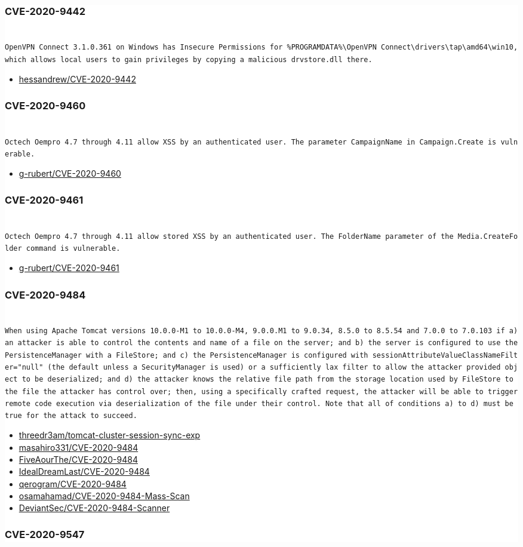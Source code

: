 ### CVE-2020-9442

<code>
OpenVPN Connect 3.1.0.361 on Windows has Insecure Permissions for %PROGRAMDATA%\OpenVPN Connect\drivers\tap\amd64\win10, which allows local users to gain privileges by copying a malicious drvstore.dll there.
</code>

- [hessandrew/CVE-2020-9442](https://github.com/hessandrew/CVE-2020-9442)

### CVE-2020-9460

<code>
Octech Oempro 4.7 through 4.11 allow XSS by an authenticated user. The parameter CampaignName in Campaign.Create is vulnerable.
</code>

- [g-rubert/CVE-2020-9460](https://github.com/g-rubert/CVE-2020-9460)

### CVE-2020-9461

<code>
Octech Oempro 4.7 through 4.11 allow stored XSS by an authenticated user. The FolderName parameter of the Media.CreateFolder command is vulnerable.
</code>

- [g-rubert/CVE-2020-9461](https://github.com/g-rubert/CVE-2020-9461)

### CVE-2020-9484

<code>
When using Apache Tomcat versions 10.0.0-M1 to 10.0.0-M4, 9.0.0.M1 to 9.0.34, 8.5.0 to 8.5.54 and 7.0.0 to 7.0.103 if a) an attacker is able to control the contents and name of a file on the server; and b) the server is configured to use the PersistenceManager with a FileStore; and c) the PersistenceManager is configured with sessionAttributeValueClassNameFilter=&quot;null&quot; (the default unless a SecurityManager is used) or a sufficiently lax filter to allow the attacker provided object to be deserialized; and d) the attacker knows the relative file path from the storage location used by FileStore to the file the attacker has control over; then, using a specifically crafted request, the attacker will be able to trigger remote code execution via deserialization of the file under their control. Note that all of conditions a) to d) must be true for the attack to succeed.
</code>

- [threedr3am/tomcat-cluster-session-sync-exp](https://github.com/threedr3am/tomcat-cluster-session-sync-exp)
- [masahiro331/CVE-2020-9484](https://github.com/masahiro331/CVE-2020-9484)
- [FiveAourThe/CVE-2020-9484](https://github.com/FiveAourThe/CVE-2020-9484)
- [IdealDreamLast/CVE-2020-9484](https://github.com/IdealDreamLast/CVE-2020-9484)
- [qerogram/CVE-2020-9484](https://github.com/qerogram/CVE-2020-9484)
- [osamahamad/CVE-2020-9484-Mass-Scan](https://github.com/osamahamad/CVE-2020-9484-Mass-Scan)
- [DeviantSec/CVE-2020-9484-Scanner](https://github.com/DeviantSec/CVE-2020-9484-Scanner)

### CVE-2020-9547

